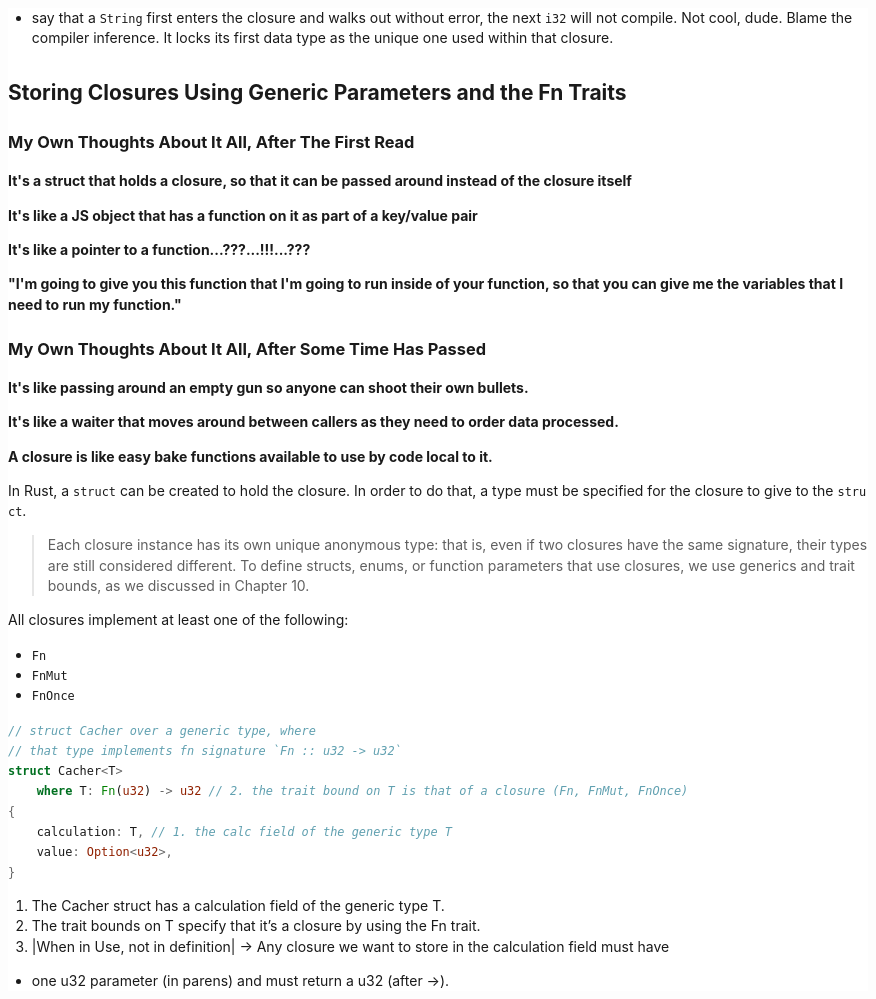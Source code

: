 - say that a `String` first enters the closure and walks out without error, the next `i32` will not compile. Not cool, dude. Blame the compiler inference. It locks its first data type as the unique one used within that closure.  

## Storing Closures Using Generic Parameters and the Fn Traits

### My Own Thoughts About It All, After The First Read

__It's a struct that holds a closure, so that it can be passed around instead of the closure itself__

__It's like a JS object that has a function on it as part of a key/value pair__

__It's like a pointer to a function...???...!!!...???__

__"I'm going to give you this function that I'm going to run inside of your function, so that you can give me the variables that I need to run my function."__

### My Own Thoughts About It All, After Some Time Has Passed

__It's like passing around an empty gun so anyone can shoot their own bullets.__  

__It's like a waiter that moves around between callers as they need to order data processed.__  

__A closure is like easy bake functions available to use by code local to it.__  

In Rust, a `struct` can be created to hold the closure. In order to do that, a type must be specified for the closure to give to the `struct`.  

> Each closure instance has its own unique anonymous type: that is, even if two closures have the same signature, their types are still considered different. To define structs, enums, or function parameters that use closures, we use generics and trait bounds, as we discussed in Chapter 10.

All closures implement at least one of the following:

- `Fn`
- `FnMut`
- `FnOnce`

```rust
// struct Cacher over a generic type, where 
// that type implements fn signature `Fn :: u32 -> u32`
struct Cacher<T>
    where T: Fn(u32) -> u32 // 2. the trait bound on T is that of a closure (Fn, FnMut, FnOnce)
{
    calculation: T, // 1. the calc field of the generic type T
    value: Option<u32>,
}
```

1. The Cacher struct has a calculation field of the generic type T. 
2. The trait bounds on T specify that it’s a closure by using the Fn trait.
3. |When in Use, not in definition| -> Any closure we want to store in the calculation field must have 
  * one u32 parameter (in parens) and must return a u32 (after ->).
